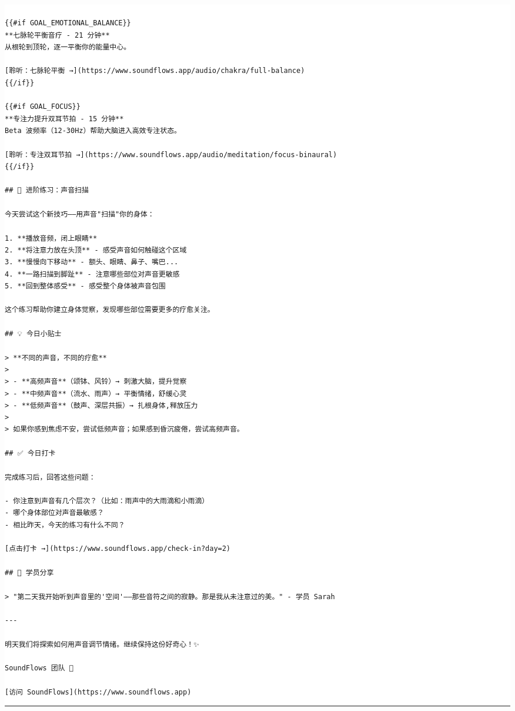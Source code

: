 ```

{{#if GOAL_EMOTIONAL_BALANCE}}
**七脉轮平衡音疗 - 21 分钟**
从根轮到顶轮，逐一平衡你的能量中心。

[聆听：七脉轮平衡 →](https://www.soundflows.app/audio/chakra/full-balance)
{{/if}}

{{#if GOAL_FOCUS}}
**专注力提升双耳节拍 - 15 分钟**
Beta 波频率（12-30Hz）帮助大脑进入高效专注状态。

[聆听：专注双耳节拍 →](https://www.soundflows.app/audio/meditation/focus-binaural)
{{/if}}

## 📝 进阶练习：声音扫描

今天尝试这个新技巧——用声音"扫描"你的身体：

1. **播放音频，闭上眼睛**
2. **将注意力放在头顶** - 感受声音如何触碰这个区域
3. **慢慢向下移动** - 额头、眼睛、鼻子、嘴巴...
4. **一路扫描到脚趾** - 注意哪些部位对声音更敏感
5. **回到整体感受** - 感受整个身体被声音包围

这个练习帮助你建立身体觉察，发现哪些部位需要更多的疗愈关注。

## 💡 今日小贴士

> **不同的声音，不同的疗愈**
>
> - **高频声音**（颂钵、风铃）→ 刺激大脑，提升觉察
> - **中频声音**（流水、雨声）→ 平衡情绪，舒缓心灵
> - **低频声音**（鼓声、深层共振）→ 扎根身体,释放压力
>
> 如果你感到焦虑不安，尝试低频声音；如果感到昏沉疲倦，尝试高频声音。

## ✅ 今日打卡

完成练习后，回答这些问题：

- 你注意到声音有几个层次？（比如：雨声中的大雨滴和小雨滴）
- 哪个身体部位对声音最敏感？
- 相比昨天，今天的练习有什么不同？

[点击打卡 →](https://www.soundflows.app/check-in?day=2)

## 🌟 学员分享

> "第二天我开始听到声音里的'空间'——那些音符之间的寂静。那是我从未注意过的美。" - 学员 Sarah

---

明天我们将探索如何用声音调节情绪。继续保持这份好奇心！✨

SoundFlows 团队 🌊

[访问 SoundFlows](https://www.soundflows.app)
```

---
